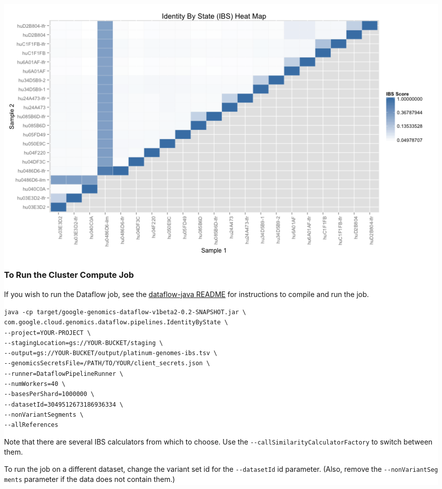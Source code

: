 <img src="figure/ibs-1.png" title="plot of chunk ibs" alt="plot of chunk ibs" style="display: block; margin: auto;" />

### To Run the Cluster Compute Job

If you wish to run the Dataflow job, see the [dataflow-java README](https://github.com/googlegenomics/dataflow-java) for instructions to compile and run the job.
```
java -cp target/google-genomics-dataflow-v1beta2-0.2-SNAPSHOT.jar \
com.google.cloud.genomics.dataflow.pipelines.IdentityByState \
--project=YOUR-PROJECT \
--stagingLocation=gs://YOUR-BUCKET/staging \
--output=gs://YOUR-BUCKET/output/platinum-genomes-ibs.tsv \
--genomicsSecretsFile=/PATH/TO/YOUR/client_secrets.json \
--runner=DataflowPipelineRunner \
--numWorkers=40 \
--basesPerShard=1000000 \
--datasetId=3049512673186936334 \
--nonVariantSegments \
--allReferences
```

Note that there are several IBS calculators from which to choose.  Use the `--callSimilarityCalculatorFactory` to switch between them.

To run the job on a different dataset, change the variant set id for the `--datasetId` id parameter.  (Also, remove the `--nonVariantSegments` parameter if the data does not contain them.)
